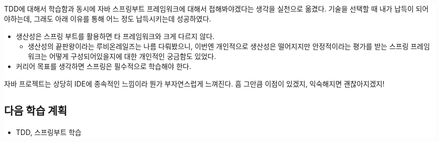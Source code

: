 TDD에 대해서 학습함과 동시에 자바 스프링부트 프레임워크에 대해서 접해봐야겠다는 생각을 실천으로 옮겼다. 기술을 선택할 때 내가 납득이 되어야하는데, 그래도 아래 이유를 통해 어느 정도 납득시키는데 성공하였다.

* 생산성은 스프링 부트를 활용하면 타 프레임워크와 크게 다르지 않다.
  * 생산성의 끝판왕이라는 루비온레일즈는 나름 다뤄봤으니, 이번엔 개인적으로 생산성은 떨어지지만 안정적이라는 평가를 받는 스프링 프레임워크는 어떻게 구성되어있을지에 대한 개인적인 궁금함도 있었다.
* 커리어 목표를 생각하면 스프링은 필수적으로 학습해야 한다.

자바 프로젝트는 상당히 IDE에 종속적인 느낌이라 뭔가 부자연스럽게 느껴진다. 흠 그만큼 이점이 있겠지, 익숙해지면 괜찮아지겠지!

## 다음 학습 계획

* TDD, 스프링부트 학습

